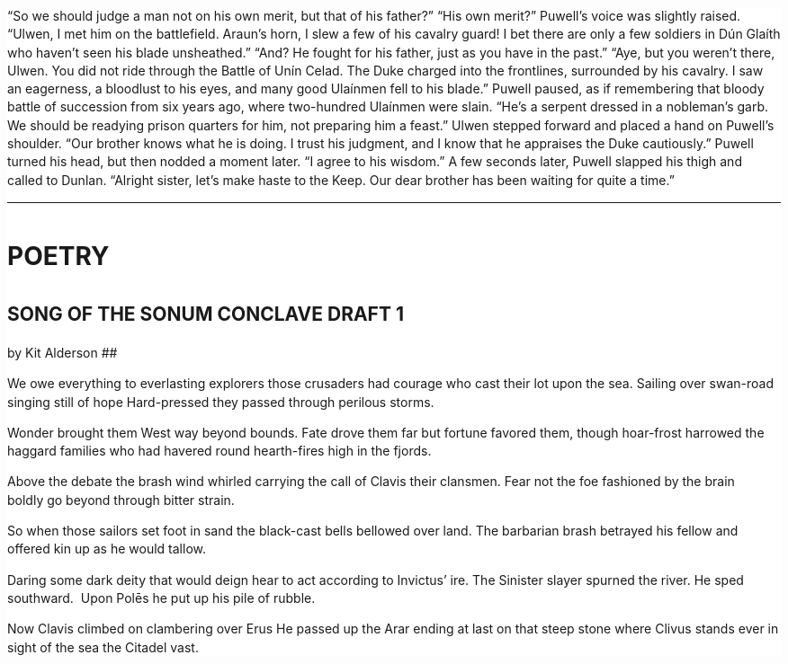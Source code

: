 “So we should judge a man not on his own merit, but that of his father?”
“His own merit?” Puwell’s voice was slightly raised. “Ulwen, I met him on the battlefield. Araun’s horn, I slew a few of his cavalry guard! I bet there are only a few soldiers in Dún Glaíth who haven’t seen his blade unsheathed.”
“And? He fought for his father, just as you have in the past.”
“Aye, but you weren’t there, Ulwen. You did not ride through the Battle of Unín Celad. The Duke charged into the frontlines, surrounded by his cavalry. I saw an eagerness, a bloodlust to his eyes, and many good Ulaínmen fell to his blade.”
Puwell paused, as if remembering that bloody battle of succession from six years ago, where two-hundred Ulaínmen were slain. 
“He’s a serpent dressed in a nobleman’s garb. We should be readying prison quarters for him, not preparing him a feast.”
Ulwen stepped forward and placed a hand on Puwell’s shoulder. “Our brother knows what he is doing. I trust his judgment, and I know that he appraises the Duke cautiously.”
Puwell turned his head, but then nodded a moment later. 
“I agree to his wisdom.” A few seconds later, Puwell slapped his thigh and called to Dunlan. “Alright sister, let’s make haste to the Keep. Our dear brother has been waiting for quite a time.”

----

# POETRY #

## SONG OF THE SONUM CONCLAVE DRAFT 1
by Kit Alderson ##

We owe everything 	to everlasting explorers
those crusaders had courage 	who cast their lot upon the sea.
Sailing over swan-road 	singing still of hope
Hard-pressed they passed 	through perilous storms.

Wonder brought them West 	way beyond bounds.
Fate drove them far 	but fortune favored them,
though hoar-frost harrowed 	the haggard families
who had havered round hearth-fires 	high in the fjords.

Above the debate 	the brash wind whirled
carrying the call 	of Clavis their clansmen.
Fear not the foe 	fashioned by the brain 	
boldly go beyond	through bitter strain. 

So when those sailors 	set foot in sand
the black-cast bells 	bellowed over land.
The barbarian brash	betrayed his fellow
and offered kin up 	as he would tallow.

Daring some dark deity 	that would deign hear
to act according to	Invictus’ ire.
The Sinister slayer spurned the river. 	He sped southward. 
Upon Polēs he put up 	his pile of rubble. 

Now Clavis climbed on 	clambering over Erus
He passed up the Arar	ending at last
on that steep stone 	where Clivus stands
ever in sight of the sea 	the Citadel vast. 
